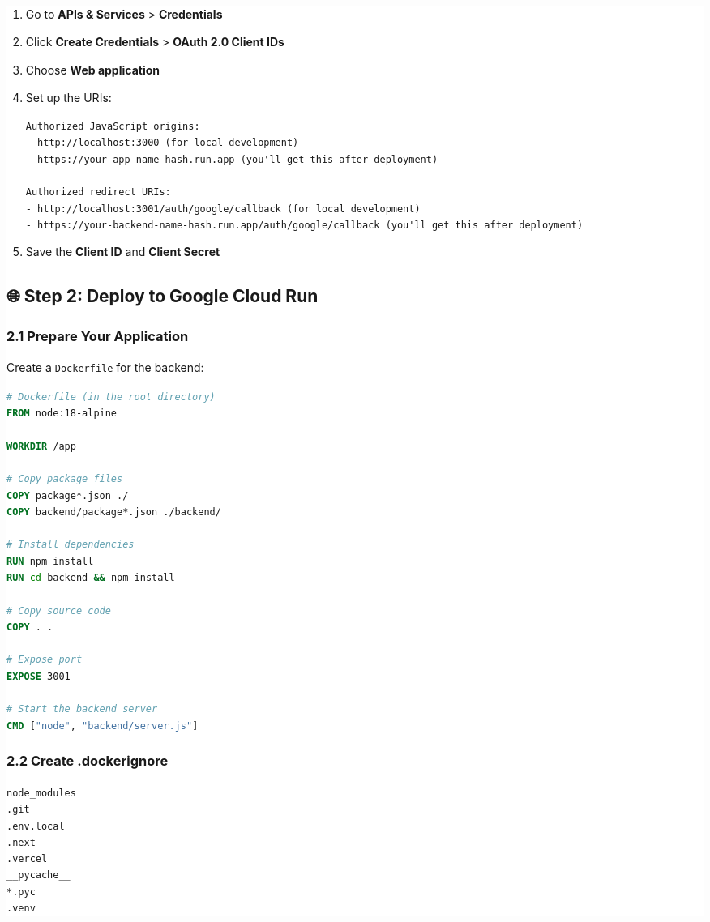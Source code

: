 1. Go to **APIs & Services** > **Credentials**
2. Click **Create Credentials** > **OAuth 2.0 Client IDs**
3. Choose **Web application**
4. Set up the URIs:

   ```
   Authorized JavaScript origins:
   - http://localhost:3000 (for local development)
   - https://your-app-name-hash.run.app (you'll get this after deployment)

   Authorized redirect URIs:
   - http://localhost:3001/auth/google/callback (for local development)
   - https://your-backend-name-hash.run.app/auth/google/callback (you'll get this after deployment)
   ```

5. Save the **Client ID** and **Client Secret**

## 🌐 Step 2: Deploy to Google Cloud Run

### 2.1 Prepare Your Application

Create a `Dockerfile` for the backend:

```dockerfile
# Dockerfile (in the root directory)
FROM node:18-alpine

WORKDIR /app

# Copy package files
COPY package*.json ./
COPY backend/package*.json ./backend/

# Install dependencies
RUN npm install
RUN cd backend && npm install

# Copy source code
COPY . .

# Expose port
EXPOSE 3001

# Start the backend server
CMD ["node", "backend/server.js"]
```

### 2.2 Create .dockerignore

```
node_modules
.git
.env.local
.next
.vercel
__pycache__
*.pyc
.venv
```
